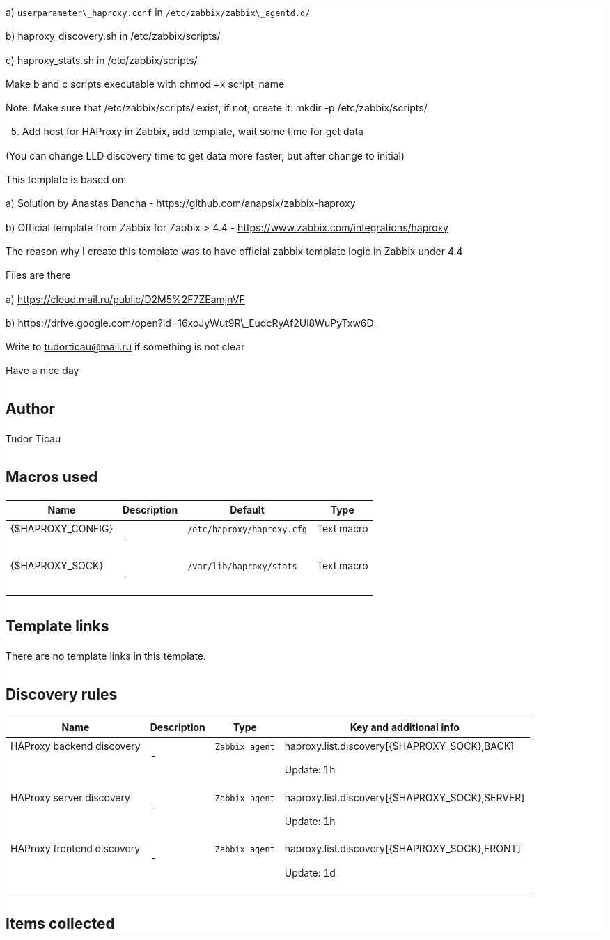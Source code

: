 
a) `userparameter\_haproxy.conf` in `/etc/zabbix/zabbix\_agentd.d/`


b) haproxy\_discovery.sh in /etc/zabbix/scripts/


c) haproxy\_stats.sh in /etc/zabbix/scripts/  
  
Make b and c scripts executable with chmod +x script\_name  
  
Note: Make sure that /etc/zabbix/scripts/ exist, if not, create it: mkdir -p /etc/zabbix/scripts/  
  
5. Add host for HAProxy in Zabbix, add template, wait some time for get data  
  
(You can change LLD discovery time to get data more faster, but after change to initial)  
  
This template is based on:  
  
a) Solution by Anastas Dancha  - https://github.com/anapsix/zabbix-haproxy  
  
b) Official template from Zabbix for Zabbix > 4.4 - https://www.zabbix.com/integrations/haproxy  
  
The reason why I create this template was to have official zabbix template logic in Zabbix under 4.4  
  
Files are there  
  
a) https://cloud.mail.ru/public/D2M5%2F7ZEamjnVF  
  
b) https://drive.google.com/open?id=16xoJyWut9R\_EudcRyAf2Ui8WuPyTxw6D  
  
Write to tudorticau@mail.ru if something is not clear  
  
Have a nice day



## Author

Tudor Ticau

## Macros used

|Name|Description|Default|Type|
|----|-----------|-------|----|
|{$HAPROXY_CONFIG}|<p>-</p>|`/etc/haproxy/haproxy.cfg`|Text macro|
|{$HAPROXY_SOCK}|<p>-</p>|`/var/lib/haproxy/stats`|Text macro|
## Template links

There are no template links in this template.

## Discovery rules

|Name|Description|Type|Key and additional info|
|----|-----------|----|----|
|HAProxy backend discovery|<p>-</p>|`Zabbix agent`|haproxy.list.discovery[{$HAPROXY_SOCK},BACK]<p>Update: 1h</p>|
|HAProxy server discovery|<p>-</p>|`Zabbix agent`|haproxy.list.discovery[{$HAPROXY_SOCK},SERVER]<p>Update: 1h</p>|
|HAProxy frontend discovery|<p>-</p>|`Zabbix agent`|haproxy.list.discovery[{$HAPROXY_SOCK},FRONT]<p>Update: 1d</p>|
## Items collected
